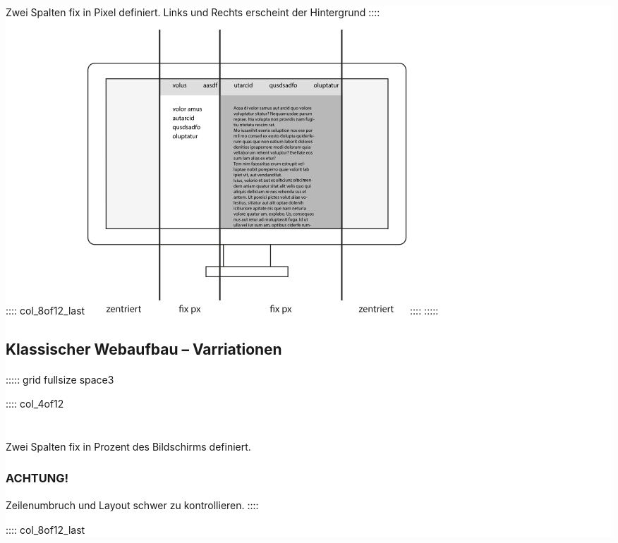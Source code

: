 Zwei Spalten fix in Pixel definiert.
Links und Rechts erscheint der Hintergrund
::::

:::: col_8of12_last
![Fix Layout auf Desktopscreen](./img/classic_desktop_leg.svg)
::::
:::::

<div class='header'></div>


## Klassischer Webaufbau – Varriationen

::::: grid fullsize space3

:::: col_4of12
<br>
<br>
<br>
Zwei Spalten fix in Prozent des Bildschirms definiert.

### ACHTUNG!
Zeilenumbruch und Layout schwer zu kontrollieren.
::::

:::: col_8of12_last